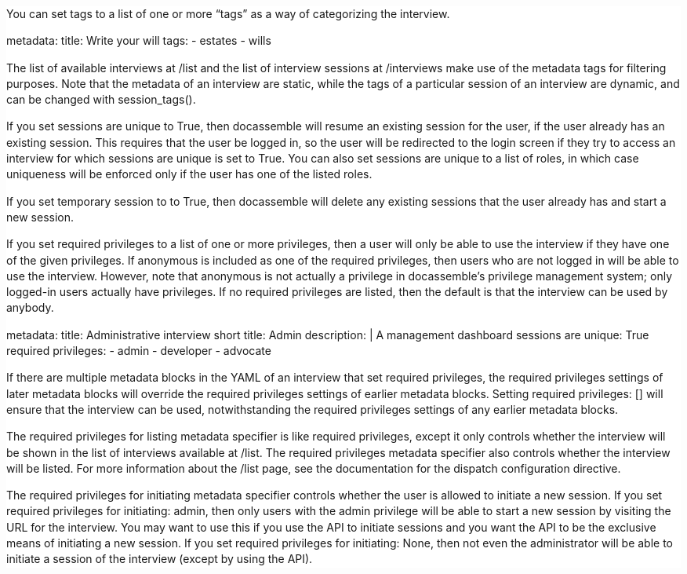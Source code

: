You can set tags to a list of one or more “tags” as a way of categorizing the interview.

metadata:
  title: Write your will
  tags:
    - estates
    - wills

The list of available interviews at /list and the list of interview sessions at /interviews make use of the metadata tags for filtering purposes. Note that the metadata of an interview are static, while the tags of a particular session of an interview are dynamic, and can be changed with session_tags().

If you set sessions are unique to True, then docassemble will resume an existing session for the user, if the user already has an existing session. This requires that the user be logged in, so the user will be redirected to the login screen if they try to access an interview for which sessions are unique is set to True. You can also set sessions are unique to a list of roles, in which case uniqueness will be enforced only if the user has one of the listed roles.

If you set temporary session to to True, then docassemble will delete any existing sessions that the user already has and start a new session.

If you set required privileges to a list of one or more privileges, then a user will only be able to use the interview if they have one of the given privileges. If anonymous is included as one of the required privileges, then users who are not logged in will be able to use the interview. However, note that anonymous is not actually a privilege in docassemble’s privilege management system; only logged-in users actually have privileges. If no required privileges are listed, then the default is that the interview can be used by anybody.

metadata:
  title: Administrative interview
  short title: Admin
  description: |
    A management dashboard
  sessions are unique: True
  required privileges:
    - admin
    - developer
    - advocate

If there are multiple metadata blocks in the YAML of an interview that set required privileges, the required privileges settings of later metadata blocks will override the required privileges settings of earlier metadata blocks. Setting required privileges: [] will ensure that the interview can be used, notwithstanding the required privileges settings of any earlier metadata blocks.

The required privileges for listing metadata specifier is like required privileges, except it only controls whether the interview will be shown in the list of interviews available at /list. The required privileges metadata specifier also controls whether the interview will be listed. For more information about the /list page, see the documentation for the dispatch configuration directive.

The required privileges for initiating metadata specifier controls whether the user is allowed to initiate a new session. If you set required privileges for initiating: admin, then only users with the admin privilege will be able to start a new session by visiting the URL for the interview. You may want to use this if you use the API to initiate sessions and you want the API to be the exclusive means of initiating a new session. If you set required privileges for initiating: None, then not even the administrator will be able to initiate a session of the interview (except by using the API).
